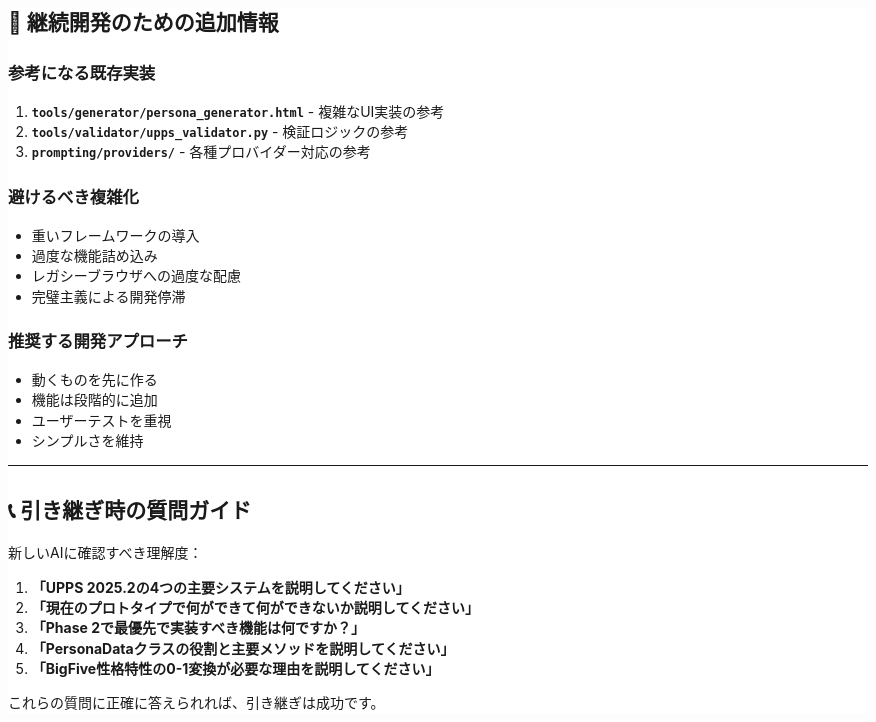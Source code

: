 ## 🔄 継続開発のための追加情報

### 参考になる既存実装
1. **`tools/generator/persona_generator.html`** - 複雑なUI実装の参考
2. **`tools/validator/upps_validator.py`** - 検証ロジックの参考
3. **`prompting/providers/`** - 各種プロバイダー対応の参考

### 避けるべき複雑化
- 重いフレームワークの導入
- 過度な機能詰め込み
- レガシーブラウザへの過度な配慮
- 完璧主義による開発停滞

### 推奨する開発アプローチ
- 動くものを先に作る
- 機能は段階的に追加
- ユーザーテストを重視
- シンプルさを維持

---

## 📞 引き継ぎ時の質問ガイド

新しいAIに確認すべき理解度：

1. **「UPPS 2025.2の4つの主要システムを説明してください」**
2. **「現在のプロトタイプで何ができて何ができないか説明してください」**
3. **「Phase 2で最優先で実装すべき機能は何ですか？」**
4. **「PersonaDataクラスの役割と主要メソッドを説明してください」**
5. **「BigFive性格特性の0-1変換が必要な理由を説明してください」**

これらの質問に正確に答えられれば、引き継ぎは成功です。